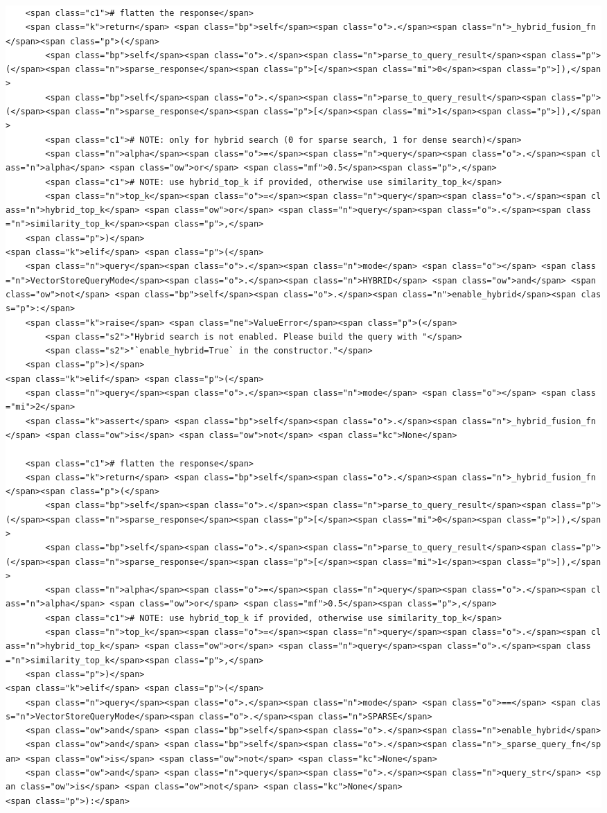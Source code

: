         <span class="c1"># flatten the response</span>
        <span class="k">return</span> <span class="bp">self</span><span class="o">.</span><span class="n">_hybrid_fusion_fn</span><span class="p">(</span>
            <span class="bp">self</span><span class="o">.</span><span class="n">parse_to_query_result</span><span class="p">(</span><span class="n">sparse_response</span><span class="p">[</span><span class="mi">0</span><span class="p">]),</span>
            <span class="bp">self</span><span class="o">.</span><span class="n">parse_to_query_result</span><span class="p">(</span><span class="n">sparse_response</span><span class="p">[</span><span class="mi">1</span><span class="p">]),</span>
            <span class="c1"># NOTE: only for hybrid search (0 for sparse search, 1 for dense search)</span>
            <span class="n">alpha</span><span class="o">=</span><span class="n">query</span><span class="o">.</span><span class="n">alpha</span> <span class="ow">or</span> <span class="mf">0.5</span><span class="p">,</span>
            <span class="c1"># NOTE: use hybrid_top_k if provided, otherwise use similarity_top_k</span>
            <span class="n">top_k</span><span class="o">=</span><span class="n">query</span><span class="o">.</span><span class="n">hybrid_top_k</span> <span class="ow">or</span> <span class="n">query</span><span class="o">.</span><span class="n">similarity_top_k</span><span class="p">,</span>
        <span class="p">)</span>
    <span class="k">elif</span> <span class="p">(</span>
        <span class="n">query</span><span class="o">.</span><span class="n">mode</span> <span class="o"></span> <span class="n">VectorStoreQueryMode</span><span class="o">.</span><span class="n">HYBRID</span> <span class="ow">and</span> <span class="ow">not</span> <span class="bp">self</span><span class="o">.</span><span class="n">enable_hybrid</span><span class="p">:</span>
        <span class="k">raise</span> <span class="ne">ValueError</span><span class="p">(</span>
            <span class="s2">"Hybrid search is not enabled. Please build the query with "</span>
            <span class="s2">"`enable_hybrid=True` in the constructor."</span>
        <span class="p">)</span>
    <span class="k">elif</span> <span class="p">(</span>
        <span class="n">query</span><span class="o">.</span><span class="n">mode</span> <span class="o"></span> <span class="mi">2</span>
        <span class="k">assert</span> <span class="bp">self</span><span class="o">.</span><span class="n">_hybrid_fusion_fn</span> <span class="ow">is</span> <span class="ow">not</span> <span class="kc">None</span>

        <span class="c1"># flatten the response</span>
        <span class="k">return</span> <span class="bp">self</span><span class="o">.</span><span class="n">_hybrid_fusion_fn</span><span class="p">(</span>
            <span class="bp">self</span><span class="o">.</span><span class="n">parse_to_query_result</span><span class="p">(</span><span class="n">sparse_response</span><span class="p">[</span><span class="mi">0</span><span class="p">]),</span>
            <span class="bp">self</span><span class="o">.</span><span class="n">parse_to_query_result</span><span class="p">(</span><span class="n">sparse_response</span><span class="p">[</span><span class="mi">1</span><span class="p">]),</span>
            <span class="n">alpha</span><span class="o">=</span><span class="n">query</span><span class="o">.</span><span class="n">alpha</span> <span class="ow">or</span> <span class="mf">0.5</span><span class="p">,</span>
            <span class="c1"># NOTE: use hybrid_top_k if provided, otherwise use similarity_top_k</span>
            <span class="n">top_k</span><span class="o">=</span><span class="n">query</span><span class="o">.</span><span class="n">hybrid_top_k</span> <span class="ow">or</span> <span class="n">query</span><span class="o">.</span><span class="n">similarity_top_k</span><span class="p">,</span>
        <span class="p">)</span>
    <span class="k">elif</span> <span class="p">(</span>
        <span class="n">query</span><span class="o">.</span><span class="n">mode</span> <span class="o">==</span> <span class="n">VectorStoreQueryMode</span><span class="o">.</span><span class="n">SPARSE</span>
        <span class="ow">and</span> <span class="bp">self</span><span class="o">.</span><span class="n">enable_hybrid</span>
        <span class="ow">and</span> <span class="bp">self</span><span class="o">.</span><span class="n">_sparse_query_fn</span> <span class="ow">is</span> <span class="ow">not</span> <span class="kc">None</span>
        <span class="ow">and</span> <span class="n">query</span><span class="o">.</span><span class="n">query_str</span> <span class="ow">is</span> <span class="ow">not</span> <span class="kc">None</span>
    <span class="p">):</span>